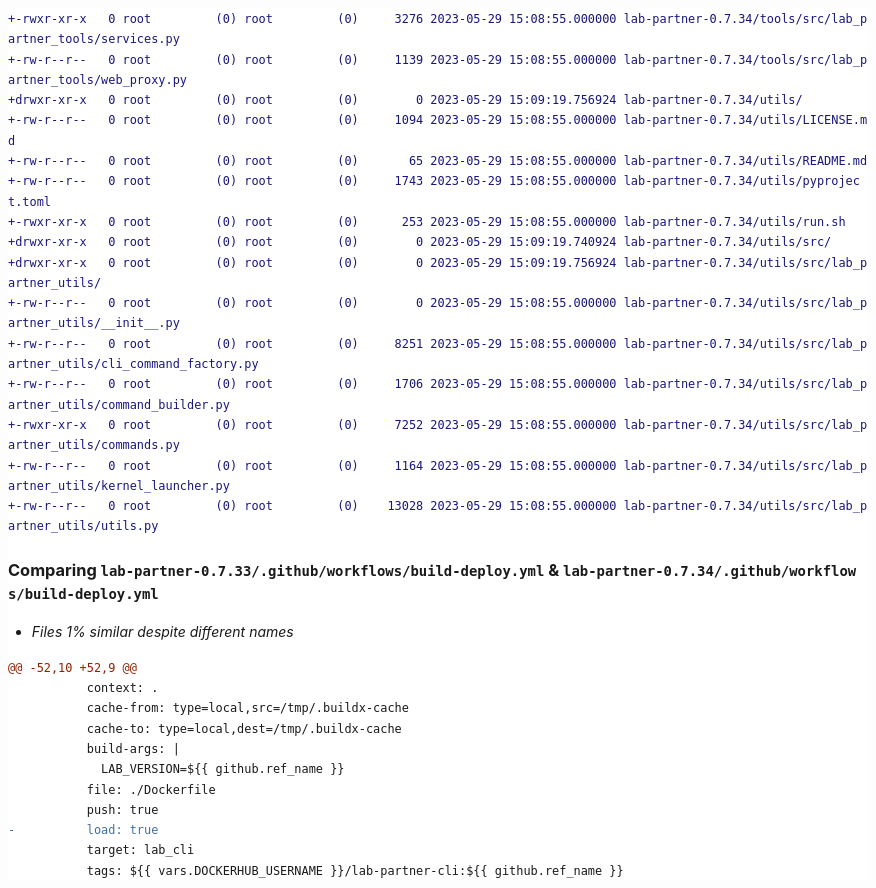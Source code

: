 ```diff
+-rwxr-xr-x   0 root         (0) root         (0)     3276 2023-05-29 15:08:55.000000 lab-partner-0.7.34/tools/src/lab_partner_tools/services.py
+-rw-r--r--   0 root         (0) root         (0)     1139 2023-05-29 15:08:55.000000 lab-partner-0.7.34/tools/src/lab_partner_tools/web_proxy.py
+drwxr-xr-x   0 root         (0) root         (0)        0 2023-05-29 15:09:19.756924 lab-partner-0.7.34/utils/
+-rw-r--r--   0 root         (0) root         (0)     1094 2023-05-29 15:08:55.000000 lab-partner-0.7.34/utils/LICENSE.md
+-rw-r--r--   0 root         (0) root         (0)       65 2023-05-29 15:08:55.000000 lab-partner-0.7.34/utils/README.md
+-rw-r--r--   0 root         (0) root         (0)     1743 2023-05-29 15:08:55.000000 lab-partner-0.7.34/utils/pyproject.toml
+-rwxr-xr-x   0 root         (0) root         (0)      253 2023-05-29 15:08:55.000000 lab-partner-0.7.34/utils/run.sh
+drwxr-xr-x   0 root         (0) root         (0)        0 2023-05-29 15:09:19.740924 lab-partner-0.7.34/utils/src/
+drwxr-xr-x   0 root         (0) root         (0)        0 2023-05-29 15:09:19.756924 lab-partner-0.7.34/utils/src/lab_partner_utils/
+-rw-r--r--   0 root         (0) root         (0)        0 2023-05-29 15:08:55.000000 lab-partner-0.7.34/utils/src/lab_partner_utils/__init__.py
+-rw-r--r--   0 root         (0) root         (0)     8251 2023-05-29 15:08:55.000000 lab-partner-0.7.34/utils/src/lab_partner_utils/cli_command_factory.py
+-rw-r--r--   0 root         (0) root         (0)     1706 2023-05-29 15:08:55.000000 lab-partner-0.7.34/utils/src/lab_partner_utils/command_builder.py
+-rwxr-xr-x   0 root         (0) root         (0)     7252 2023-05-29 15:08:55.000000 lab-partner-0.7.34/utils/src/lab_partner_utils/commands.py
+-rw-r--r--   0 root         (0) root         (0)     1164 2023-05-29 15:08:55.000000 lab-partner-0.7.34/utils/src/lab_partner_utils/kernel_launcher.py
+-rw-r--r--   0 root         (0) root         (0)    13028 2023-05-29 15:08:55.000000 lab-partner-0.7.34/utils/src/lab_partner_utils/utils.py
```

### Comparing `lab-partner-0.7.33/.github/workflows/build-deploy.yml` & `lab-partner-0.7.34/.github/workflows/build-deploy.yml`

 * *Files 1% similar despite different names*

```diff
@@ -52,10 +52,9 @@
           context: .
           cache-from: type=local,src=/tmp/.buildx-cache
           cache-to: type=local,dest=/tmp/.buildx-cache
           build-args: |
             LAB_VERSION=${{ github.ref_name }}
           file: ./Dockerfile
           push: true
-          load: true
           target: lab_cli
           tags: ${{ vars.DOCKERHUB_USERNAME }}/lab-partner-cli:${{ github.ref_name }}
```
